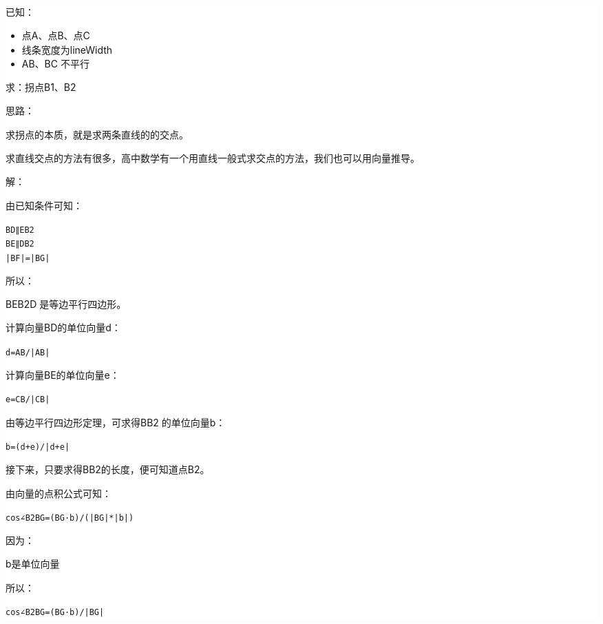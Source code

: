 已知：

-   点A、点B、点C
-   线条宽度为lineWidth
-   AB、BC 不平行

求：拐点B1、B2

思路：

求拐点的本质，就是求两条直线的的交点。

求直线交点的方法有很多，高中数学有一个用直线一般式求交点的方法，我们也可以用向量推导。

解：

由已知条件可知：

```
BD∥EB2
BE∥DB2
|BF|=|BG|
```

所以：

BEB2D 是等边平行四边形。

计算向量BD的单位向量d：

```
d=AB/|AB| 
```

计算向量BE的单位向量e：

```
e=CB/|CB|
```

由等边平行四边形定理，可求得BB2 的单位向量b：

```
b=(d+e)/|d+e|
```

接下来，只要求得BB2的长度，便可知道点B2。

由向量的点积公式可知：

```
cos∠B2BG=(BG·b)/(|BG|*|b|)
```

因为：

b是单位向量

所以：

```
cos∠B2BG=(BG·b)/|BG|
```
